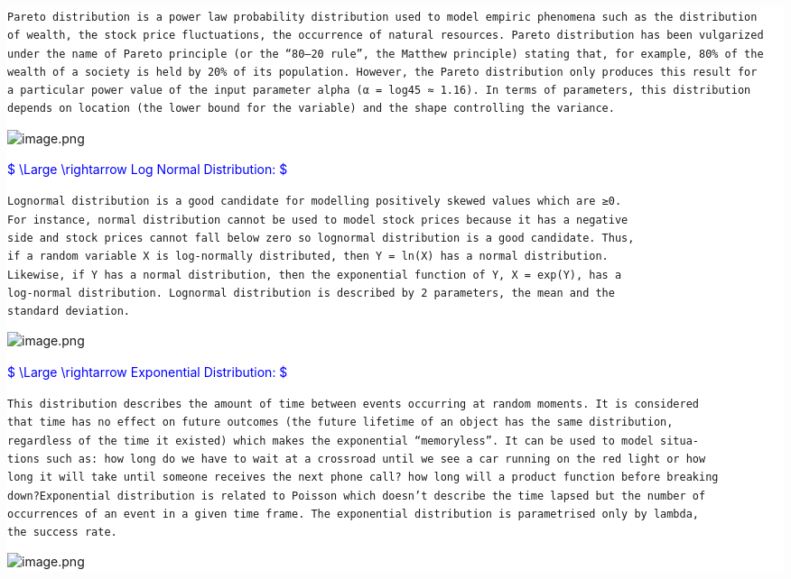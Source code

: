     Pareto distribution is a power law probability distribution used to model empiric phenomena such as the distribution
    of wealth, the stock price fluctuations, the occurrence of natural resources. Pareto distribution has been vulgarized
    under the name of Pareto principle (or the “80–20 rule”, the Matthew principle) stating that, for example, 80% of the
    wealth of a society is held by 20% of its population. However, the Pareto distribution only produces this result for 
    a particular power value of the input parameter alpha (α = log45 ≈ 1.16). In terms of parameters, this distribution 
    depends on location (the lower bound for the variable) and the shape controlling the variance.



![image.png](attachment:image.png)

<font color = 'Blue'> $ \Large \rightarrow Log Normal Distribution: $</font>
    
    Lognormal distribution is a good candidate for modelling positively skewed values which are ≥0. 
    For instance, normal distribution cannot be used to model stock prices because it has a negative 
    side and stock prices cannot fall below zero so lognormal distribution is a good candidate. Thus,
    if a random variable X is log-normally distributed, then Y = ln(X) has a normal distribution. 
    Likewise, if Y has a normal distribution, then the exponential function of Y, X = exp(Y), has a 
    log-normal distribution. Lognormal distribution is described by 2 parameters, the mean and the 
    standard deviation.

    


![image.png](attachment:image.png)

<font color = 'Blue'> $ \Large \rightarrow Exponential Distribution: $</font>
    
    This distribution describes the amount of time between events occurring at random moments. It is considered 
    that time has no effect on future outcomes (the future lifetime of an object has the same distribution, 
    regardless of the time it existed) which makes the exponential “memoryless”. It can be used to model situa-
    tions such as: how long do we have to wait at a crossroad until we see a car running on the red light or how 
    long it will take until someone receives the next phone call? how long will a product function before breaking
    down?Exponential distribution is related to Poisson which doesn’t describe the time lapsed but the number of
    occurrences of an event in a given time frame. The exponential distribution is parametrised only by lambda,
    the success rate.


![image.png](attachment:image.png)


```python

```
